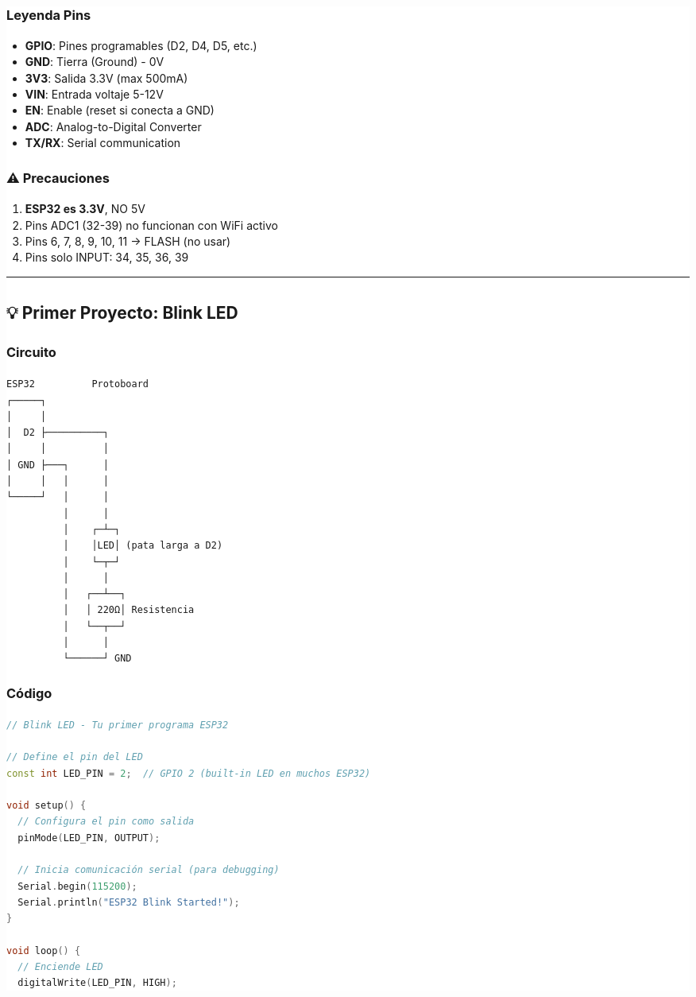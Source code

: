 ### Leyenda Pins

- **GPIO**: Pines programables (D2, D4, D5, etc.)
- **GND**: Tierra (Ground) - 0V
- **3V3**: Salida 3.3V (max 500mA)
- **VIN**: Entrada voltaje 5-12V
- **EN**: Enable (reset si conecta a GND)
- **ADC**: Analog-to-Digital Converter
- **TX/RX**: Serial communication

### ⚠️ Precauciones

1. **ESP32 es 3.3V**, NO 5V
2. Pins ADC1 (32-39) no funcionan con WiFi activo
3. Pins 6, 7, 8, 9, 10, 11 → FLASH (no usar)
4. Pins solo INPUT: 34, 35, 36, 39

---

## 💡 Primer Proyecto: Blink LED

### Circuito

```
ESP32          Protoboard
┌─────┐
│     │
│  D2 ├──────────┐
│     │          │
│ GND ├───┐      │
│     │   │      │
└─────┘   │      │
          │      │
          │    ┌─┴─┐
          │    │LED│ (pata larga a D2)
          │    └─┬─┘
          │      │
          │   ┌──┴──┐
          │   │ 220Ω│ Resistencia
          │   └──┬──┘
          │      │
          └──────┘ GND
```

### Código

```cpp
// Blink LED - Tu primer programa ESP32

// Define el pin del LED
const int LED_PIN = 2;  // GPIO 2 (built-in LED en muchos ESP32)

void setup() {
  // Configura el pin como salida
  pinMode(LED_PIN, OUTPUT);

  // Inicia comunicación serial (para debugging)
  Serial.begin(115200);
  Serial.println("ESP32 Blink Started!");
}

void loop() {
  // Enciende LED
  digitalWrite(LED_PIN, HIGH);
```